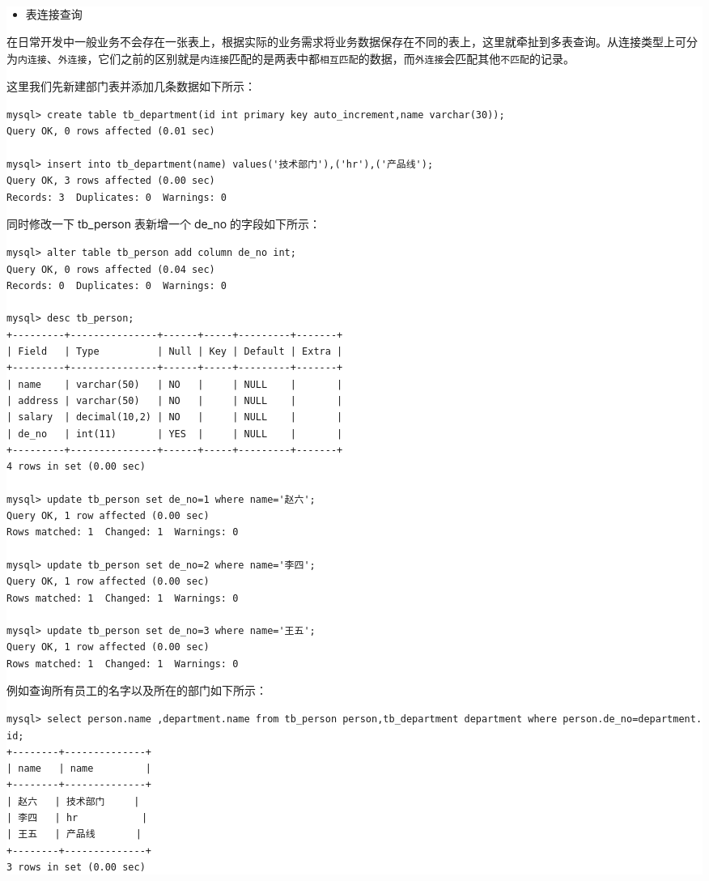 

* 表连接查询

在日常开发中一般业务不会存在一张表上，根据实际的业务需求将业务数据保存在不同的表上，这里就牵扯到多表查询。从连接类型上可分为`内连接`、`外连接`，它们之前的区别就是`内连接`匹配的是两表中都`相互匹配`的数据，而`外连接`会匹配其他`不匹配`的记录。



这里我们先新建部门表并添加几条数据如下所示：

```
mysql> create table tb_department(id int primary key auto_increment,name varchar(30));
Query OK, 0 rows affected (0.01 sec)

mysql> insert into tb_department(name) values('技术部门'),('hr'),('产品线');
Query OK, 3 rows affected (0.00 sec)
Records: 3  Duplicates: 0  Warnings: 0
```



同时修改一下 tb_person 表新增一个 de_no 的字段如下所示：

```
mysql> alter table tb_person add column de_no int;
Query OK, 0 rows affected (0.04 sec)
Records: 0  Duplicates: 0  Warnings: 0

mysql> desc tb_person;
+---------+---------------+------+-----+---------+-------+
| Field   | Type          | Null | Key | Default | Extra |
+---------+---------------+------+-----+---------+-------+
| name    | varchar(50)   | NO   |     | NULL    |       |
| address | varchar(50)   | NO   |     | NULL    |       |
| salary  | decimal(10,2) | NO   |     | NULL    |       |
| de_no   | int(11)       | YES  |     | NULL    |       |
+---------+---------------+------+-----+---------+-------+
4 rows in set (0.00 sec)

mysql> update tb_person set de_no=1 where name='赵六';
Query OK, 1 row affected (0.00 sec)
Rows matched: 1  Changed: 1  Warnings: 0

mysql> update tb_person set de_no=2 where name='李四';
Query OK, 1 row affected (0.00 sec)
Rows matched: 1  Changed: 1  Warnings: 0

mysql> update tb_person set de_no=3 where name='王五';
Query OK, 1 row affected (0.00 sec)
Rows matched: 1  Changed: 1  Warnings: 0
```

例如查询所有员工的名字以及所在的部门如下所示：

```
mysql> select person.name ,department.name from tb_person person,tb_department department where person.de_no=department.id;
+--------+--------------+
| name   | name         |
+--------+--------------+
| 赵六   | 技术部门     |
| 李四   | hr           |
| 王五   | 产品线       |
+--------+--------------+
3 rows in set (0.00 sec)
```

